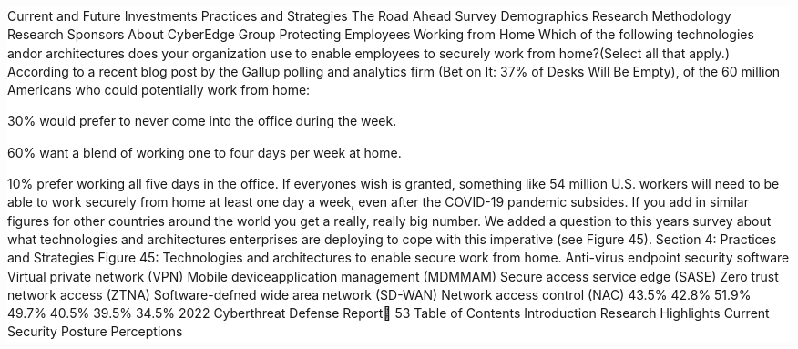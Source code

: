 Current and Future 
Investments
Practices and 
 Strategies
The 
Road Ahead
Survey 
Demographics
Research 
Methodology
Research 
Sponsors
About 
CyberEdge Group
Protecting Employees Working from Home
Which of the following technologies andor architectures does your organization 
use to enable employees to securely work from home?(Select all that apply.)
According to a recent blog post by the Gallup polling and 
analytics firm (Bet on It: 37% of Desks Will Be Empty), of the 60 
million Americans who could potentially work from home:
 
30% would prefer to never come into the office during the 
week. 
 
60% want a blend of working one to four days per week at 
home.
 
10% prefer working all five days in the office.
If everyones wish is granted, something like 54 million U.S. 
workers will need to be able to work securely from home at least 
one day a week, even after the COVID\-19 pandemic subsides. If 
you add in similar figures for other countries around the world 
you get a really, really big number.
We added a question to this years survey about what 
technologies and architectures enterprises are deploying to cope 
with this imperative (see Figure 45\).
Section 4: Practices and Strategies
Figure 45: Technologies and architectures to enable secure work from home.
Anti\-virus endpoint
 security software
Virtual private network (VPN)
Mobile deviceapplication
 management (MDMMAM)
Secure access service edge (SASE)
Zero trust network access (ZTNA)
Software\-defned wide area
 network (SD\-WAN)
Network access control (NAC)
43\.5%
42\.8%
51\.9%
49\.7%
40\.5%
39\.5%
34\.5%
2022 Cyberthreat Defense Report
53
Table 
of Contents
 Introduction
Research 
Highlights
Current
Security Posture
Perceptions